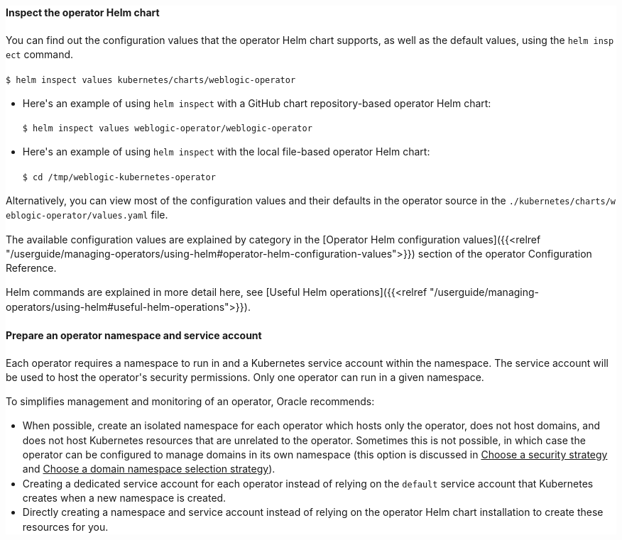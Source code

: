 #### Inspect the operator Helm chart

You can find out the configuration values that the operator Helm chart supports,
as well as the default values, using the `helm inspect` command.

  ```text
  $ helm inspect values kubernetes/charts/weblogic-operator
  ```
- Here's an example of using `helm inspect`
  with a GitHub chart repository-based operator Helm chart:
  ```text
  $ helm inspect values weblogic-operator/weblogic-operator
  ```
- Here's an example of using `helm inspect`
  with the local file-based operator Helm chart:
  ```text
  $ cd /tmp/weblogic-kubernetes-operator
  ```


Alternatively, you can view most of the configuration values
and their defaults in the operator source in the
`./kubernetes/charts/weblogic-operator/values.yaml` file.

The available configuration values are explained by category in the
[Operator Helm configuration values]({{<relref "/userguide/managing-operators/using-helm#operator-helm-configuration-values">}})
section of the operator Configuration Reference.

Helm commands are explained in more detail here, see
[Useful Helm operations]({{<relref "/userguide/managing-operators/using-helm#useful-helm-operations">}}).

#### Prepare an operator namespace and service account

Each operator requires a namespace to run in and a Kubernetes service account
within the namespace. The service account will be used
to host the operator's security permissions. Only one operator can run
in a given namespace.

To simplifies management and monitoring of an operator, Oracle recommends:
- When possible, create an isolated namespace
  for each operator which hosts only the operator, does not host
  domains, and does not host Kubernetes resources that are
  unrelated to the operator. Sometimes this is not possible,
  in which case the operator can be configured to
  manage domains in its own namespace (this option
  is discussed in
  [Choose a security strategy](#choose-a-security-strategy) and
  [Choose a domain namespace selection strategy](#choose-a-domain-namespace-selection-strategy)).
- Creating a dedicated service account for each operator
  instead of relying on the `default` service account that
  Kubernetes creates when a new namespace is created.
- Directly creating a namespace
  and service account instead of relying
  on the operator Helm chart installation to create
  these resources for you.
